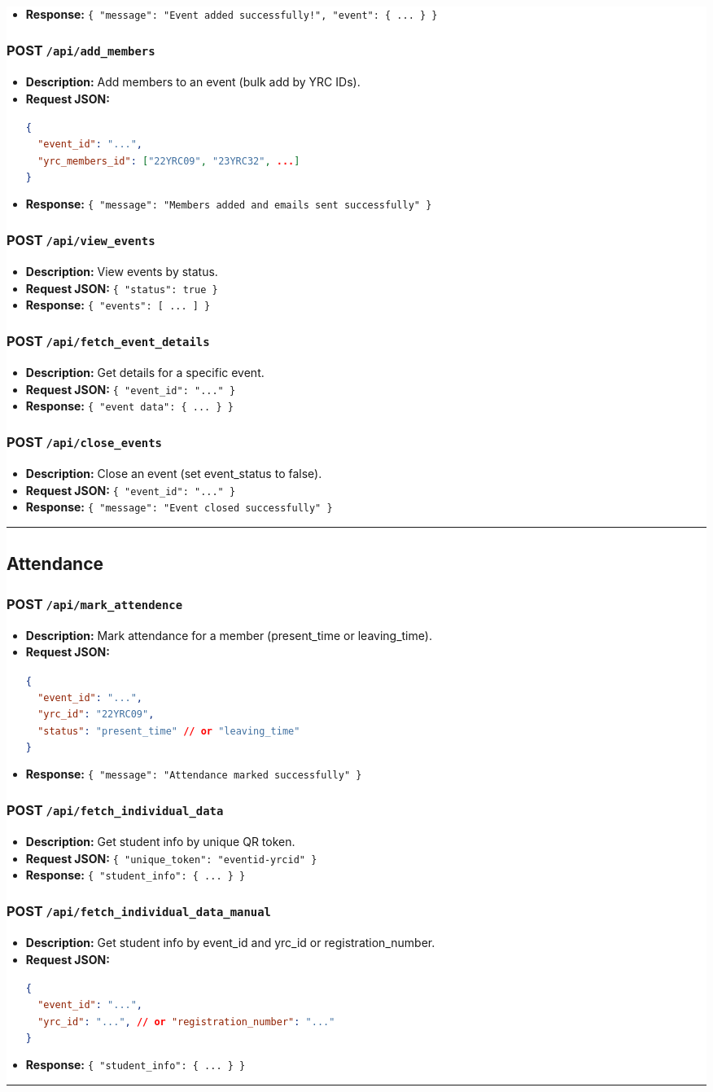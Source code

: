 - **Response:** `{ "message": "Event added successfully!", "event": { ... } }`

### POST `/api/add_members`
- **Description:** Add members to an event (bulk add by YRC IDs).
- **Request JSON:**
  ```json
  {
    "event_id": "...",
    "yrc_members_id": ["22YRC09", "23YRC32", ...]
  }
  ```
- **Response:** `{ "message": "Members added and emails sent successfully" }`

### POST `/api/view_events`
- **Description:** View events by status.
- **Request JSON:** `{ "status": true }`
- **Response:** `{ "events": [ ... ] }`

### POST `/api/fetch_event_details`
- **Description:** Get details for a specific event.
- **Request JSON:** `{ "event_id": "..." }`
- **Response:** `{ "event data": { ... } }`

### POST `/api/close_events`
- **Description:** Close an event (set event_status to false).
- **Request JSON:** `{ "event_id": "..." }`
- **Response:** `{ "message": "Event closed successfully" }`

---

## Attendance

### POST `/api/mark_attendence`
- **Description:** Mark attendance for a member (present_time or leaving_time).
- **Request JSON:**
  ```json
  {
    "event_id": "...",
    "yrc_id": "22YRC09",
    "status": "present_time" // or "leaving_time"
  }
  ```
- **Response:** `{ "message": "Attendance marked successfully" }`

### POST `/api/fetch_individual_data`
- **Description:** Get student info by unique QR token.
- **Request JSON:** `{ "unique_token": "eventid-yrcid" }`
- **Response:** `{ "student_info": { ... } }`

### POST `/api/fetch_individual_data_manual`
- **Description:** Get student info by event_id and yrc_id or registration_number.
- **Request JSON:**
  ```json
  {
    "event_id": "...",
    "yrc_id": "...", // or "registration_number": "..."
  }
  ```
- **Response:** `{ "student_info": { ... } }`

---